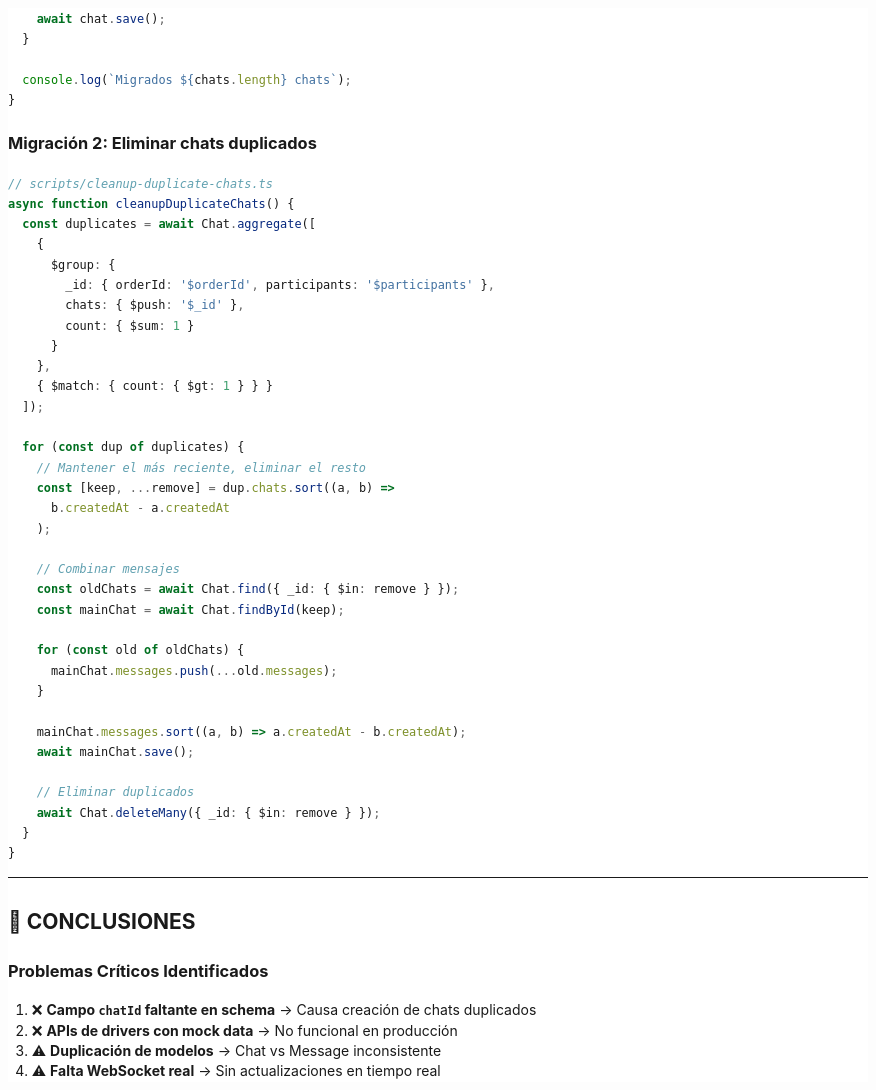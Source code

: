 ```typescript
    await chat.save();
  }

  console.log(`Migrados ${chats.length} chats`);
}
```

### Migración 2: Eliminar chats duplicados

```typescript
// scripts/cleanup-duplicate-chats.ts
async function cleanupDuplicateChats() {
  const duplicates = await Chat.aggregate([
    {
      $group: {
        _id: { orderId: '$orderId', participants: '$participants' },
        chats: { $push: '$_id' },
        count: { $sum: 1 }
      }
    },
    { $match: { count: { $gt: 1 } } }
  ]);

  for (const dup of duplicates) {
    // Mantener el más reciente, eliminar el resto
    const [keep, ...remove] = dup.chats.sort((a, b) => 
      b.createdAt - a.createdAt
    );
    
    // Combinar mensajes
    const oldChats = await Chat.find({ _id: { $in: remove } });
    const mainChat = await Chat.findById(keep);
    
    for (const old of oldChats) {
      mainChat.messages.push(...old.messages);
    }
    
    mainChat.messages.sort((a, b) => a.createdAt - b.createdAt);
    await mainChat.save();
    
    // Eliminar duplicados
    await Chat.deleteMany({ _id: { $in: remove } });
  }
}
```

---

## 📌 CONCLUSIONES

### Problemas Críticos Identificados
1. ❌ **Campo `chatId` faltante en schema** → Causa creación de chats duplicados
2. ❌ **APIs de drivers con mock data** → No funcional en producción
3. ⚠️ **Duplicación de modelos** → Chat vs Message inconsistente
4. ⚠️ **Falta WebSocket real** → Sin actualizaciones en tiempo real
